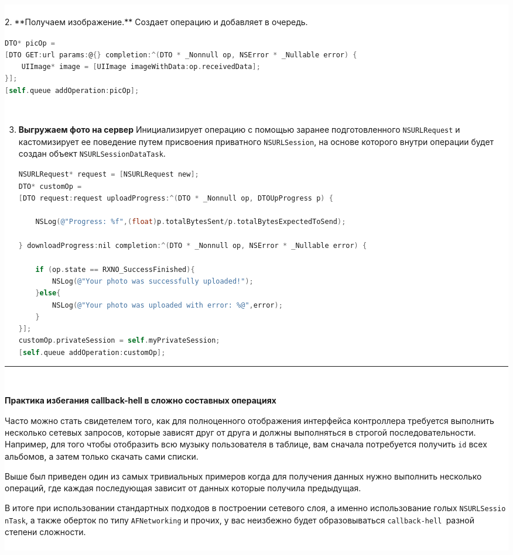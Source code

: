    <br>
2. **Получаем изображение.**
   Создает операцию и добавляет в очередь.
   
   ```objectivec
   DTO* picOp =
   [DTO GET:url params:@{} completion:^(DTO * _Nonnull op, NSError * _Nullable error) {
       UIImage* image = [UIImage imageWithData:op.receivedData];
   }];
   [self.queue addOperation:picOp];
   ```
   
   <br>

3. **Выгружаем фото на сервер**
   Инициализирует операцию с помощью заранее подготовленного `NSURLRequest` и кастомизирует ее поведение путем присвоения приватного `NSURLSession`, на основе которого внутри операции будет создан объект `NSURLSessionDataTask`.
   
   ```objectivec
   NSURLRequest* request = [NSURLRequest new];
   DTO* customOp =
   [DTO request:request uploadProgress:^(DTO * _Nonnull op, DTOUpProgress p) {
   
       NSLog(@"Progress: %f",(float)p.totalBytesSent/p.totalBytesExpectedToSend);
   
   } downloadProgress:nil completion:^(DTO * _Nonnull op, NSError * _Nullable error) {
   
       if (op.state == RXNO_SuccessFinished){
           NSLog(@"Your photo was successfully uploaded!");
       }else{
           NSLog(@"Your photo was uploaded with error: %@",error);
       }
   }];
   customOp.privateSession = self.myPrivateSession;
   [self.queue addOperation:customOp];
   ```

---

<br>

**Практика избегания callback-hell в сложно составных операциях**

Часто можно стать свидетелем того, как для полноценного отображения интерфейса контроллера требуется выполнить несколько сетевых запросов, которые зависят друг от друга и должны выполняться в строгой последовательности.
Например, для того чтобы отобразить всю музыку пользователя в таблице, вам сначала потребуется получить `id` всех альбомов, а затем только скачать сами списки. 

Выше был приведен один из самых тривиальных примеров когда для получения данных нужно выполнить несколько операций, где каждая последующая зависит от данных которые получила предыдущая.

В итоге при использовании стандартных подходов в построении сетевого слоя, а именно использование голых `NSURLSessionTask`, а также оберток по типу `AFNetworking` и прочих, у вас неизбежно будет образовываться `callback-hell `разной степени сложности. <br><br>
